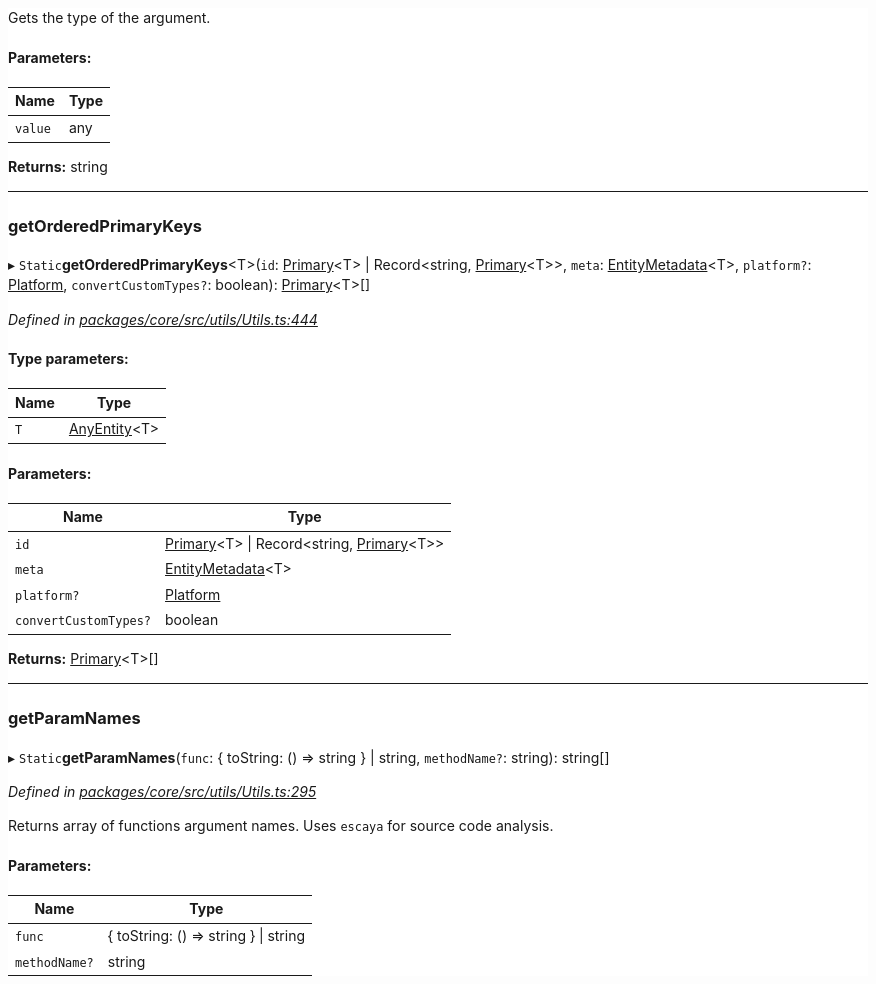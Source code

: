 Gets the type of the argument.

#### Parameters:

Name | Type |
------ | ------ |
`value` | any |

**Returns:** string

___

### getOrderedPrimaryKeys

▸ `Static`**getOrderedPrimaryKeys**&#60;T>(`id`: [Primary](../index.md#primary)&#60;T> \| Record&#60;string, [Primary](../index.md#primary)&#60;T>>, `meta`: [EntityMetadata](entitymetadata.md)&#60;T>, `platform?`: [Platform](platform.md), `convertCustomTypes?`: boolean): [Primary](../index.md#primary)&#60;T>[]

*Defined in [packages/core/src/utils/Utils.ts:444](https://github.com/mikro-orm/mikro-orm/blob/18b580bb42/packages/core/src/utils/Utils.ts#L444)*

#### Type parameters:

Name | Type |
------ | ------ |
`T` | [AnyEntity](../index.md#anyentity)&#60;T> |

#### Parameters:

Name | Type |
------ | ------ |
`id` | [Primary](../index.md#primary)&#60;T> \| Record&#60;string, [Primary](../index.md#primary)&#60;T>> |
`meta` | [EntityMetadata](entitymetadata.md)&#60;T> |
`platform?` | [Platform](platform.md) |
`convertCustomTypes?` | boolean |

**Returns:** [Primary](../index.md#primary)&#60;T>[]

___

### getParamNames

▸ `Static`**getParamNames**(`func`: { toString: () => string  } \| string, `methodName?`: string): string[]

*Defined in [packages/core/src/utils/Utils.ts:295](https://github.com/mikro-orm/mikro-orm/blob/18b580bb42/packages/core/src/utils/Utils.ts#L295)*

Returns array of functions argument names. Uses `escaya` for source code analysis.

#### Parameters:

Name | Type |
------ | ------ |
`func` | { toString: () => string  } \| string |
`methodName?` | string |
